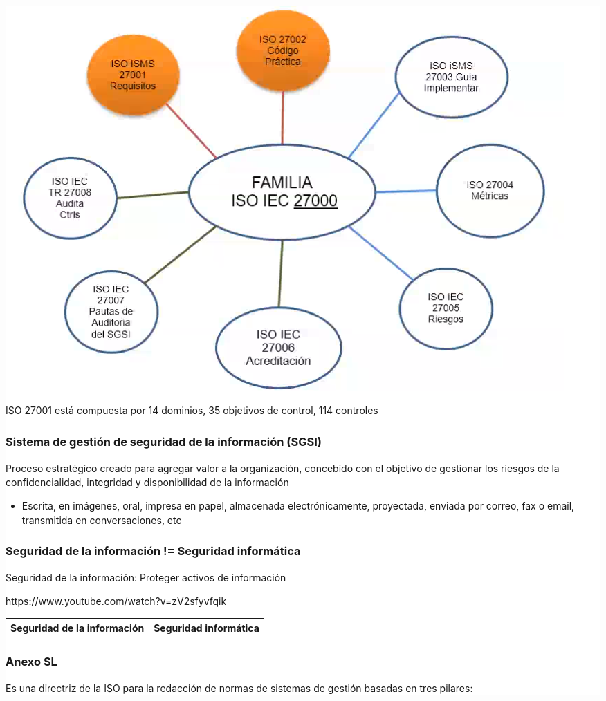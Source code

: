 ![](images/familia-de-normas-iso-27000.png)

ISO 27001 está compuesta por 14 dominios, 35 objetivos de control, 114 controles

### Sistema de gestión de seguridad de la información (SGSI)

Proceso estratégico creado para agregar valor a la organización, concebido con el objetivo de gestionar los riesgos de la confidencialidad, integridad y disponibilidad de la información

* Escrita, en imágenes, oral, impresa en papel, almacenada electrónicamente, proyectada, enviada por correo, fax o email, transmitida en conversaciones, etc

### Seguridad de la información != Seguridad informática

Seguridad de la información: Proteger activos de información

https://www.youtube.com/watch?v=zV2sfyvfqik

|Seguridad de la información|Seguridad informática|
|----|----|

### Anexo SL

Es una directriz de la ISO para la redacción de normas de sistemas de gestión basadas en tres pilares:
